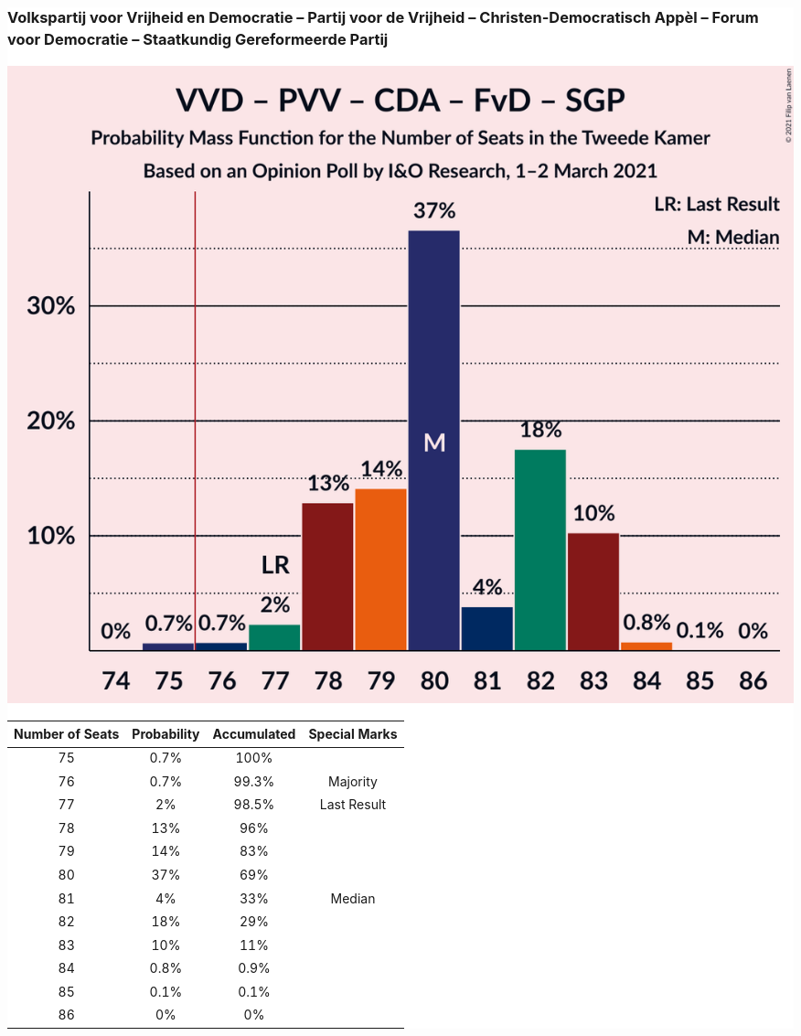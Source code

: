 
### Volkspartij voor Vrijheid en Democratie – Partij voor de Vrijheid – Christen-Democratisch Appèl – Forum voor Democratie – Staatkundig Gereformeerde Partij

![Graph with seats probability mass function not yet produced](2021-03-02-IOResearch-coalitions-seats-pmf-vvd–pvv–cda–fvd–sgp.png "Seats Probability Mass Function")

| Number of Seats | Probability | Accumulated | Special Marks |
|:---------------:|:-----------:|:-----------:|:-------------:|
| 75 | 0.7% | 100% |  |
| 76 | 0.7% | 99.3% | Majority |
| 77 | 2% | 98.5% | Last Result |
| 78 | 13% | 96% |  |
| 79 | 14% | 83% |  |
| 80 | 37% | 69% |  |
| 81 | 4% | 33% | Median |
| 82 | 18% | 29% |  |
| 83 | 10% | 11% |  |
| 84 | 0.8% | 0.9% |  |
| 85 | 0.1% | 0.1% |  |
| 86 | 0% | 0% |  |